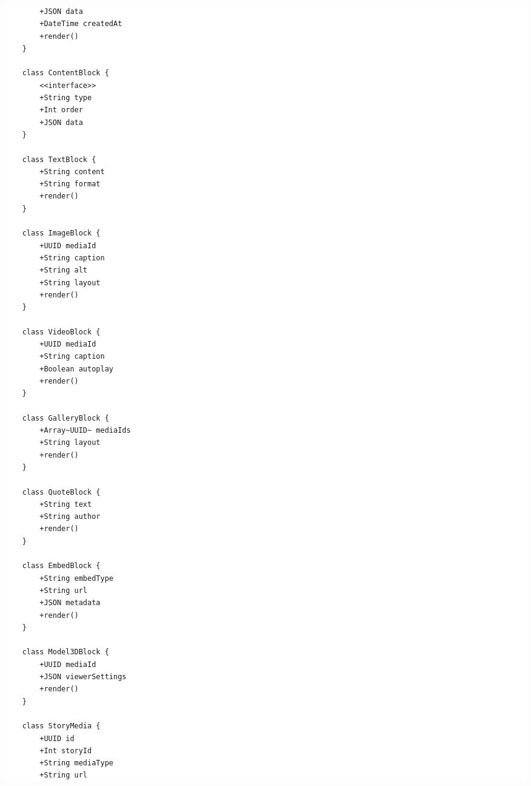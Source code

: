 ```mermaid
        +JSON data
        +DateTime createdAt
        +render()
    }

    class ContentBlock {
        <<interface>>
        +String type
        +Int order
        +JSON data
    }

    class TextBlock {
        +String content
        +String format
        +render()
    }

    class ImageBlock {
        +UUID mediaId
        +String caption
        +String alt
        +String layout
        +render()
    }

    class VideoBlock {
        +UUID mediaId
        +String caption
        +Boolean autoplay
        +render()
    }

    class GalleryBlock {
        +Array~UUID~ mediaIds
        +String layout
        +render()
    }

    class QuoteBlock {
        +String text
        +String author
        +render()
    }

    class EmbedBlock {
        +String embedType
        +String url
        +JSON metadata
        +render()
    }

    class Model3DBlock {
        +UUID mediaId
        +JSON viewerSettings
        +render()
    }

    class StoryMedia {
        +UUID id
        +Int storyId
        +String mediaType
        +String url
```